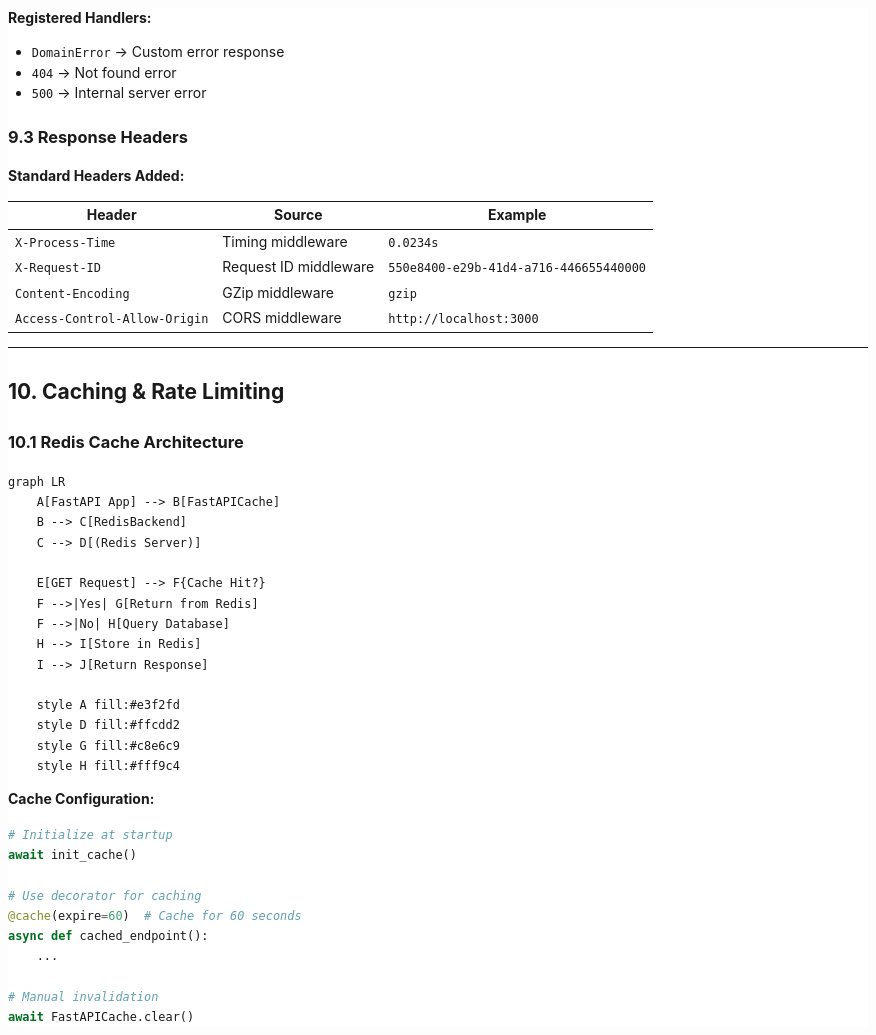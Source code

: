 **Registered Handlers:**
- `DomainError` → Custom error response
- `404` → Not found error
- `500` → Internal server error

### 9.3 Response Headers

**Standard Headers Added:**

| Header | Source | Example |
|--------|--------|---------|
| `X-Process-Time` | Timing middleware | `0.0234s` |
| `X-Request-ID` | Request ID middleware | `550e8400-e29b-41d4-a716-446655440000` |
| `Content-Encoding` | GZip middleware | `gzip` |
| `Access-Control-Allow-Origin` | CORS middleware | `http://localhost:3000` |

---

## 10. Caching & Rate Limiting

### 10.1 Redis Cache Architecture

```mermaid
graph LR
    A[FastAPI App] --> B[FastAPICache]
    B --> C[RedisBackend]
    C --> D[(Redis Server)]
    
    E[GET Request] --> F{Cache Hit?}
    F -->|Yes| G[Return from Redis]
    F -->|No| H[Query Database]
    H --> I[Store in Redis]
    I --> J[Return Response]
    
    style A fill:#e3f2fd
    style D fill:#ffcdd2
    style G fill:#c8e6c9
    style H fill:#fff9c4
```

**Cache Configuration:**
```python
# Initialize at startup
await init_cache()

# Use decorator for caching
@cache(expire=60)  # Cache for 60 seconds
async def cached_endpoint():
    ...

# Manual invalidation
await FastAPICache.clear()
```
